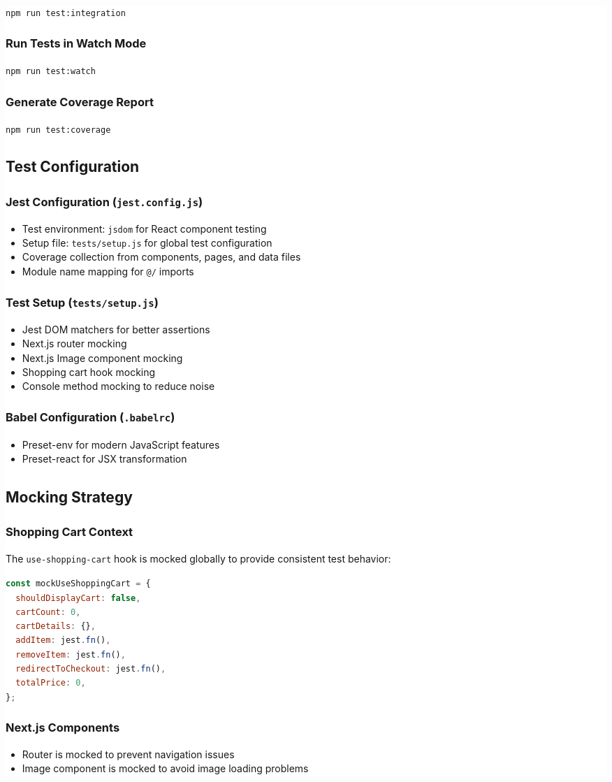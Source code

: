 ```bash
npm run test:integration
```

### Run Tests in Watch Mode
```bash
npm run test:watch
```

### Generate Coverage Report
```bash
npm run test:coverage
```

## Test Configuration

### Jest Configuration (`jest.config.js`)
- Test environment: `jsdom` for React component testing
- Setup file: `tests/setup.js` for global test configuration
- Coverage collection from components, pages, and data files
- Module name mapping for `@/` imports

### Test Setup (`tests/setup.js`)
- Jest DOM matchers for better assertions
- Next.js router mocking
- Next.js Image component mocking
- Shopping cart hook mocking
- Console method mocking to reduce noise

### Babel Configuration (`.babelrc`)
- Preset-env for modern JavaScript features
- Preset-react for JSX transformation

## Mocking Strategy

### Shopping Cart Context
The `use-shopping-cart` hook is mocked globally to provide consistent test behavior:

```javascript
const mockUseShoppingCart = {
  shouldDisplayCart: false,
  cartCount: 0,
  cartDetails: {},
  addItem: jest.fn(),
  removeItem: jest.fn(),
  redirectToCheckout: jest.fn(),
  totalPrice: 0,
};
```

### Next.js Components
- Router is mocked to prevent navigation issues
- Image component is mocked to avoid image loading problems
